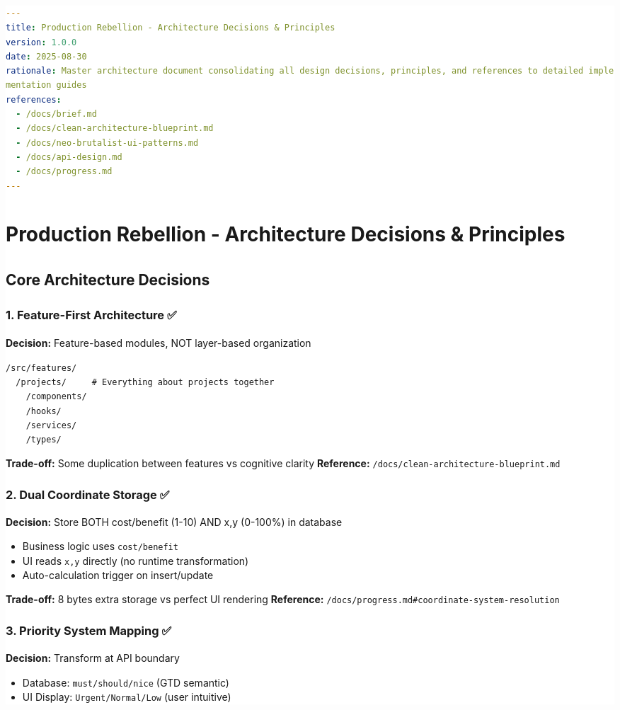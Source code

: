 ```yaml
---
title: Production Rebellion - Architecture Decisions & Principles
version: 1.0.0
date: 2025-08-30
rationale: Master architecture document consolidating all design decisions, principles, and references to detailed implementation guides
references:
  - /docs/brief.md
  - /docs/clean-architecture-blueprint.md
  - /docs/neo-brutalist-ui-patterns.md
  - /docs/api-design.md
  - /docs/progress.md
---
```


# Production Rebellion - Architecture Decisions & Principles

## Core Architecture Decisions

### 1. Feature-First Architecture ✅
**Decision:** Feature-based modules, NOT layer-based organization

```
/src/features/
  /projects/     # Everything about projects together
    /components/
    /hooks/
    /services/
    /types/
```

**Trade-off:** Some duplication between features vs cognitive clarity
**Reference:** `/docs/clean-architecture-blueprint.md`

### 2. Dual Coordinate Storage ✅
**Decision:** Store BOTH cost/benefit (1-10) AND x,y (0-100%) in database

- Business logic uses `cost/benefit`
- UI reads `x,y` directly (no runtime transformation)
- Auto-calculation trigger on insert/update

**Trade-off:** 8 bytes extra storage vs perfect UI rendering
**Reference:** `/docs/progress.md#coordinate-system-resolution`

### 3. Priority System Mapping ✅
**Decision:** Transform at API boundary

- Database: `must/should/nice` (GTD semantic)
- UI Display: `Urgent/Normal/Low` (user intuitive)
